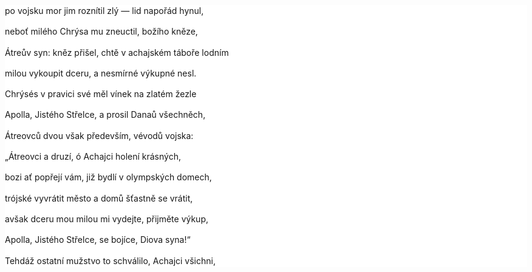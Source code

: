 po vojsku mor jim roznítil zlý — lid napořád hynul,

</section>

<section>

neboť milého Chrýsa mu zneuctil, božího kněze,

</section>

<section>

Átreův syn: kněz přišel, chtě v achajském táboře lodním

</section>

<section>

milou vykoupit dceru, a nesmírné výkupné nesl.

Chrýsés v pravici své měl vínek na zlatém žezle

</section>

<section>

Apolla, Jistého Střelce, a prosil Danaů všechněch,

</section>

<section>

Átreovců dvou však především, vévodů vojska:

</section>

<section>

„Átreovci a druzí, ó Achajci holení krásných,

</section>

<section>

bozi ať popřejí vám, již bydlí v olympských domech,

</section>

<section>

trójské vyvrátit město a domů šťastně se vrátit,

</section>

<section>

avšak dceru mou milou mi vydejte, přijměte výkup,

</section>

<section>

Apolla, Jistého Střelce, se bojíce, Diova syna!“

Tehdáž ostatní mužstvo to schválilo, Achajci všichni,
